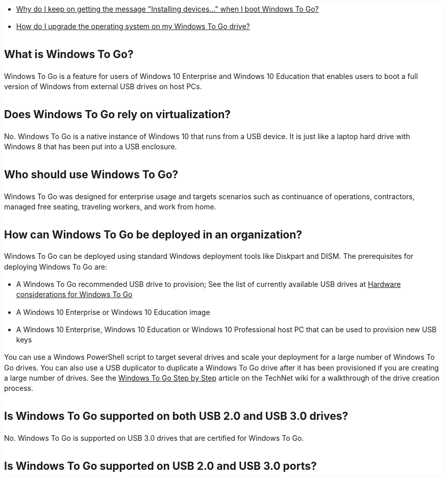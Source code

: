 -   [Why do I keep on getting the message "Installing devices…" when I boot Windows To Go?](#bkmk-roamconflict)

-   [How do I upgrade the operating system on my Windows To Go drive?](#bkmk-upgradewtg)

## <a href="" id="wtg-faq-whatis"></a>What is Windows To Go?


Windows To Go is a feature for users of Windows 10 Enterprise and Windows 10 Education that enables users to boot a full version of Windows from external USB drives on host PCs.

## <a href="" id="wtg-faq-virt"></a>Does Windows To Go rely on virtualization?


No. Windows To Go is a native instance of Windows 10 that runs from a USB device. It is just like a laptop hard drive with Windows 8 that has been put into a USB enclosure.

## <a href="" id="wtg-faq-who"></a>Who should use Windows To Go?


Windows To Go was designed for enterprise usage and targets scenarios such as continuance of operations, contractors, managed free seating, traveling workers, and work from home.

## <a href="" id="wtg-faq-deploy"></a>How can Windows To Go be deployed in an organization?


Windows To Go can be deployed using standard Windows deployment tools like Diskpart and DISM. The prerequisites for deploying Windows To Go are:

-   A Windows To Go recommended USB drive to provision; See the list of currently available USB drives at [Hardware considerations for Windows To Go](windows-to-go-overview.md#wtg-hardware)

-   A Windows 10 Enterprise or Windows 10 Education image

-   A Windows 10 Enterprise, Windows 10 Education or Windows 10 Professional host PC that can be used to provision new USB keys

You can use a Windows PowerShell script to target several drives and scale your deployment for a large number of Windows To Go drives. You can also use a USB duplicator to duplicate a Windows To Go drive after it has been provisioned if you are creating a large number of drives. See the [Windows To Go Step by Step](https://go.microsoft.com/fwlink/p/?LinkId=618950) article on the TechNet wiki for a walkthrough of the drive creation process.

## <a href="" id="wtg-faq-usbvs"></a>Is Windows To Go supported on both USB 2.0 and USB 3.0 drives?


No. Windows To Go is supported on USB 3.0 drives that are certified for Windows To Go.

## <a href="" id="wtg-faq-usbports"></a>Is Windows To Go supported on USB 2.0 and USB 3.0 ports?
